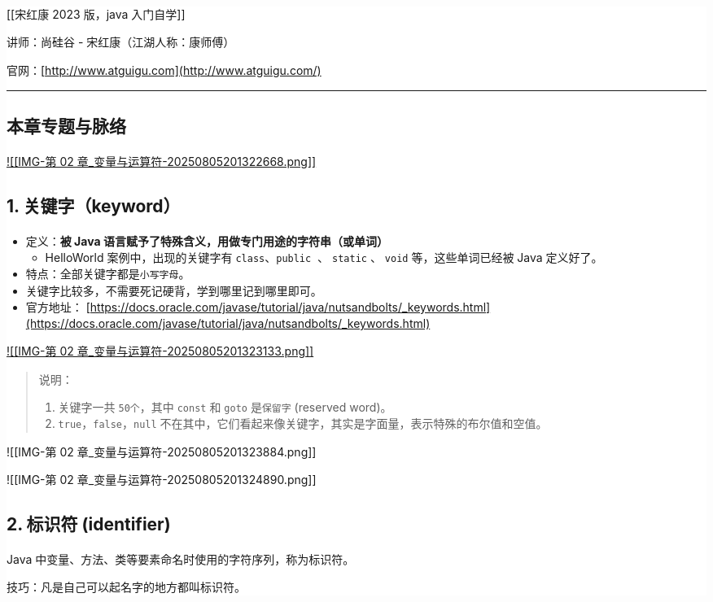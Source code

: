 [[宋红康 2023 版，java 入门自学]]
[](https://github.com/re4388/atguigu-java/tree/main/%E7%AC%AC02%E7%AB%A0_%E5%8F%98%E9%87%8F%E4%B8%8E%E8%BF%90%E7%AE%97%E7%AC%A6#%E7%AC%AC02%E7%AB%A0_%E5%8F%98%E9%87%8F%E4%B8%8E%E8%BF%90%E7%AE%97%E7%AC%A6)

讲师：尚硅谷 - 宋红康（江湖人称：康师傅）

官网：[http://www.atguigu.com](http://www.atguigu.com/)

---

## 本章专题与脉络

[](https://github.com/re4388/atguigu-java/tree/main/%E7%AC%AC02%E7%AB%A0_%E5%8F%98%E9%87%8F%E4%B8%8E%E8%BF%90%E7%AE%97%E7%AC%A6#%E6%9C%AC%E7%AB%A0%E4%B8%93%E9%A2%98%E4%B8%8E%E8%84%89%E7%BB%9C)

[![[IMG-第 02 章_变量与运算符-20250805201322668.png]]](https://github.com/re4388/atguigu-java/blob/main/%E7%AC%AC02%E7%AB%A0_%E5%8F%98%E9%87%8F%E4%B8%8E%E8%BF%90%E7%AE%97%E7%AC%A6/images/%E7%AC%AC1%E9%98%B6%E6%AE%B5%EF%BC%9AJava%E5%9F%BA%E6%9C%AC%E8%AF%AD%E6%B3%95-%E7%AC%AC02%E7%AB%A0.png)

## 1. 关键字（keyword）

[](https://github.com/re4388/atguigu-java/tree/main/%E7%AC%AC02%E7%AB%A0_%E5%8F%98%E9%87%8F%E4%B8%8E%E8%BF%90%E7%AE%97%E7%AC%A6#1-%E5%85%B3%E9%94%AE%E5%AD%97keyword)

- 定义：**被 Java 语言赋予了特殊含义，用做专门用途的字符串（或单词）**
    - HelloWorld 案例中，出现的关键字有 `class`、`public`  、 `static` 、 `void` 等，这些单词已经被 Java 定义好了。
- 特点：全部关键字都是`小写字母`。
- 关键字比较多，不需要死记硬背，学到哪里记到哪里即可。
- 官方地址： [https://docs.oracle.com/javase/tutorial/java/nutsandbolts/_keywords.html](https://docs.oracle.com/javase/tutorial/java/nutsandbolts/_keywords.html)

[![[IMG-第 02 章_变量与运算符-20250805201323133.png]]](https://github.com/re4388/atguigu-java/blob/main/%E7%AC%AC02%E7%AB%A0_%E5%8F%98%E9%87%8F%E4%B8%8E%E8%BF%90%E7%AE%97%E7%AC%A6/images/image-20220310234414849.png)

> 说明：
> 
> 1. 关键字一共 `50个`，其中 `const` 和 `goto` 是`保留字` (reserved word)。
> 2. `true`，`false`，`null` 不在其中，它们看起来像关键字，其实是字面量，表示特殊的布尔值和空值。

![[IMG-第 02 章_变量与运算符-20250805201323884.png]]

![[IMG-第 02 章_变量与运算符-20250805201324890.png]]

## 2. 标识符 (identifier)

[](https://github.com/re4388/atguigu-java/tree/main/%E7%AC%AC02%E7%AB%A0_%E5%8F%98%E9%87%8F%E4%B8%8E%E8%BF%90%E7%AE%97%E7%AC%A6#2-%E6%A0%87%E8%AF%86%E7%AC%A6-identifier)

Java 中变量、方法、类等要素命名时使用的字符序列，称为标识符。

技巧：凡是自己可以起名字的地方都叫标识符。

